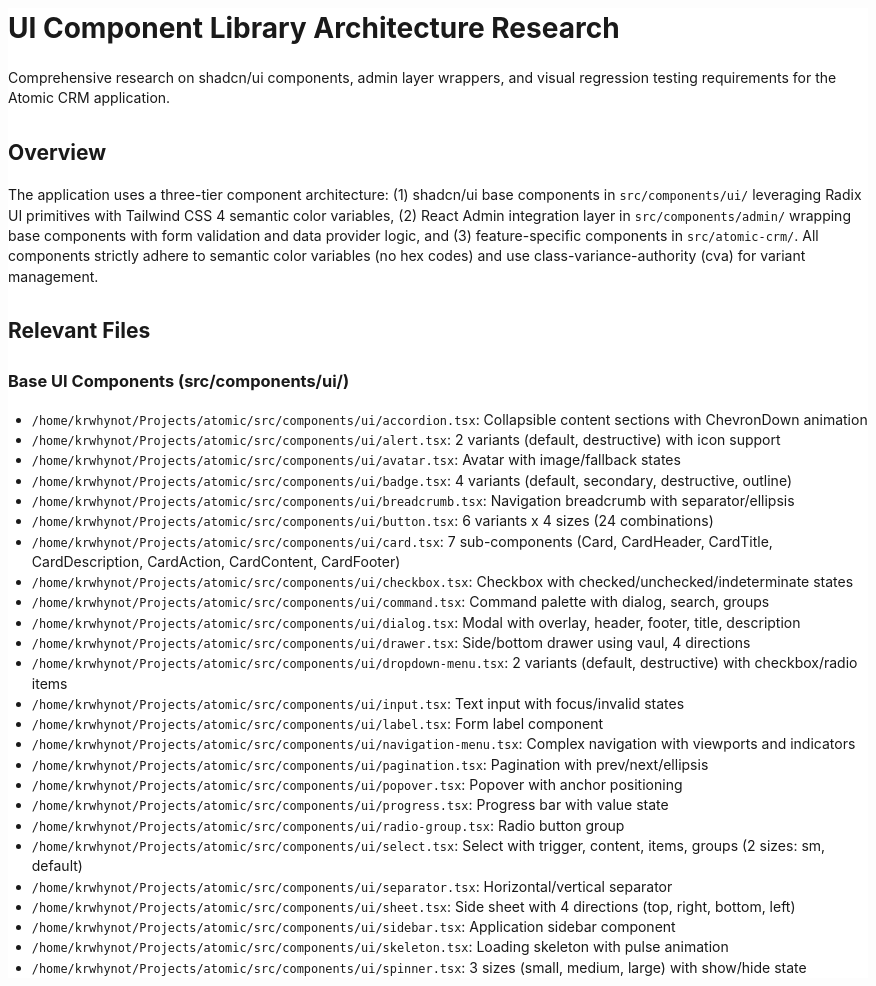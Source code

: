 # UI Component Library Architecture Research

Comprehensive research on shadcn/ui components, admin layer wrappers, and visual regression testing requirements for the Atomic CRM application.

## Overview

The application uses a three-tier component architecture: (1) shadcn/ui base components in `src/components/ui/` leveraging Radix UI primitives with Tailwind CSS 4 semantic color variables, (2) React Admin integration layer in `src/components/admin/` wrapping base components with form validation and data provider logic, and (3) feature-specific components in `src/atomic-crm/`. All components strictly adhere to semantic color variables (no hex codes) and use class-variance-authority (cva) for variant management.

## Relevant Files

### Base UI Components (src/components/ui/)
- `/home/krwhynot/Projects/atomic/src/components/ui/accordion.tsx`: Collapsible content sections with ChevronDown animation
- `/home/krwhynot/Projects/atomic/src/components/ui/alert.tsx`: 2 variants (default, destructive) with icon support
- `/home/krwhynot/Projects/atomic/src/components/ui/avatar.tsx`: Avatar with image/fallback states
- `/home/krwhynot/Projects/atomic/src/components/ui/badge.tsx`: 4 variants (default, secondary, destructive, outline)
- `/home/krwhynot/Projects/atomic/src/components/ui/breadcrumb.tsx`: Navigation breadcrumb with separator/ellipsis
- `/home/krwhynot/Projects/atomic/src/components/ui/button.tsx`: 6 variants x 4 sizes (24 combinations)
- `/home/krwhynot/Projects/atomic/src/components/ui/card.tsx`: 7 sub-components (Card, CardHeader, CardTitle, CardDescription, CardAction, CardContent, CardFooter)
- `/home/krwhynot/Projects/atomic/src/components/ui/checkbox.tsx`: Checkbox with checked/unchecked/indeterminate states
- `/home/krwhynot/Projects/atomic/src/components/ui/command.tsx`: Command palette with dialog, search, groups
- `/home/krwhynot/Projects/atomic/src/components/ui/dialog.tsx`: Modal with overlay, header, footer, title, description
- `/home/krwhynot/Projects/atomic/src/components/ui/drawer.tsx`: Side/bottom drawer using vaul, 4 directions
- `/home/krwhynot/Projects/atomic/src/components/ui/dropdown-menu.tsx`: 2 variants (default, destructive) with checkbox/radio items
- `/home/krwhynot/Projects/atomic/src/components/ui/input.tsx`: Text input with focus/invalid states
- `/home/krwhynot/Projects/atomic/src/components/ui/label.tsx`: Form label component
- `/home/krwhynot/Projects/atomic/src/components/ui/navigation-menu.tsx`: Complex navigation with viewports and indicators
- `/home/krwhynot/Projects/atomic/src/components/ui/pagination.tsx`: Pagination with prev/next/ellipsis
- `/home/krwhynot/Projects/atomic/src/components/ui/popover.tsx`: Popover with anchor positioning
- `/home/krwhynot/Projects/atomic/src/components/ui/progress.tsx`: Progress bar with value state
- `/home/krwhynot/Projects/atomic/src/components/ui/radio-group.tsx`: Radio button group
- `/home/krwhynot/Projects/atomic/src/components/ui/select.tsx`: Select with trigger, content, items, groups (2 sizes: sm, default)
- `/home/krwhynot/Projects/atomic/src/components/ui/separator.tsx`: Horizontal/vertical separator
- `/home/krwhynot/Projects/atomic/src/components/ui/sheet.tsx`: Side sheet with 4 directions (top, right, bottom, left)
- `/home/krwhynot/Projects/atomic/src/components/ui/sidebar.tsx`: Application sidebar component
- `/home/krwhynot/Projects/atomic/src/components/ui/skeleton.tsx`: Loading skeleton with pulse animation
- `/home/krwhynot/Projects/atomic/src/components/ui/spinner.tsx`: 3 sizes (small, medium, large) with show/hide state
